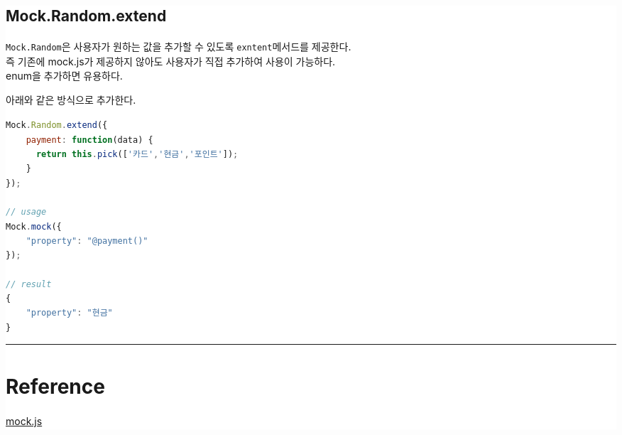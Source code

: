 ## Mock.Random.extend
`Mock.Random`은 사용자가 원하는 값을 추가할 수 있도록 `exntent`메서드를 제공한다.<br>
즉 기존에 mock.js가 제공하지 않아도 사용자가 직접 추가하여 사용이 가능하다.<br>
enum을 추가하면 유용하다.

아래와 같은 방식으로 추가한다.
```javascript
Mock.Random.extend({
    payment: function(data) {
      return this.pick(['카드','현금','포인트']);
    }
});

// usage
Mock.mock({
    "property": "@payment()"
});

// result
{
    "property": "현금"
}
```

---
# Reference
[mock.js](http://mockjs.com/)
